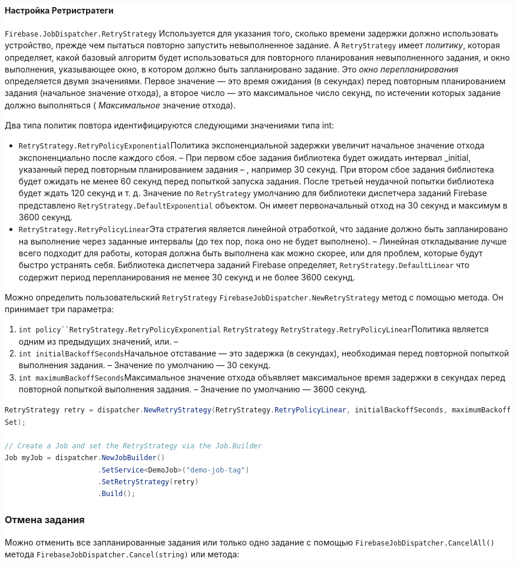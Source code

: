 #### <a name="setting-a-retrystrategy"></a>Настройка Ретристратеги

`Firebase.JobDispatcher.RetryStrategy` Используется для указания того, сколько времени задержки должно использовать устройство, прежде чем пытаться повторно запустить невыполненное задание. A `RetryStrategy` имеет _политику_, которая определяет, какой базовый алгоритм будет использоваться для повторного планирования невыполненного задания, и окно выполнения, указывающее окно, в котором должно быть запланировано задание. Это _окно перепланирования_ определяется двумя значениями. Первое значение — это время ожидания (в секундах) перед повторным планированием задания (начальное значение отхода), а второе число — это максимальное число секунд, по истечении которых задание должно выполняться ( _Максимальное_ значение отхода). 
 
Два типа политик повтора идентифицируются следующими значениями типа int:

- `RetryStrategy.RetryPolicyExponential`Политика экспоненциальной задержки увеличит начальное значение отхода экспоненциально после каждого сбоя. &ndash; При первом сбое задания библиотека будет ожидать интервал _initial, указанный перед повторным планированием задания &ndash; , например 30 секунд. При втором сбое задания библиотека будет ожидать не менее 60 секунд перед попыткой запуска задания. После третьей неудачной попытки библиотека будет ждать 120 секунд и т. д. Значение по `RetryStrategy` умолчанию для библиотеки диспетчера заданий Firebase представлено `RetryStrategy.DefaultExponential` объектом. Он имеет первоначальный отход на 30 секунд и максимум в 3600 секунд.
- `RetryStrategy.RetryPolicyLinear`Эта стратегия является линейной отработкой, что задание должно быть запланировано на выполнение через заданные интервалы (до тех пор, пока оно не будет выполнено). &ndash; Линейная откладывание лучше всего подходит для работы, которая должна быть выполнена как можно скорее, или для проблем, которые будут быстро устранять себя. Библиотека диспетчера заданий Firebase определяет, `RetryStrategy.DefaultLinear` что содержит период перепланирования не менее 30 секунд и не более 3600 секунд.

Можно определить пользовательский `RetryStrategy` `FirebaseJobDispatcher.NewRetryStrategy` метод с помощью метода. Он принимает три параметра:

1. `int policy``RetryStrategy.RetryPolicyExponential` `RetryStrategy` `RetryStrategy.RetryPolicyLinear`Политика является одним из предыдущих значений, или. &ndash;
2. `int initialBackoffSeconds`Начальное отставание — это задержка (в секундах), необходимая перед повторной попыткой выполнения задания. &ndash; Значение по умолчанию — 30 секунд. 
3. `int maximumBackoffSeconds`Максимальное значение отхода объявляет максимальное время задержки в секундах перед повторной попыткой выполнения задания. &ndash; Значение по умолчанию — 3600 секунд. 

```csharp
RetryStrategy retry = dispatcher.NewRetryStrategy(RetryStrategy.RetryPolicyLinear, initialBackoffSeconds, maximumBackoffSet);

// Create a Job and set the RetryStrategy via the Job.Builder
Job myJob = dispatcher.NewJobBuilder()
                      .SetService<DemoJob>("demo-job-tag")
                      .SetRetryStrategy(retry)
                      .Build();
```

### <a name="cancelling-a-job"></a>Отмена задания

Можно отменить все запланированные задания или только одно задание с помощью `FirebaseJobDispatcher.CancelAll()` метода `FirebaseJobDispatcher.Cancel(string)` или метода:
